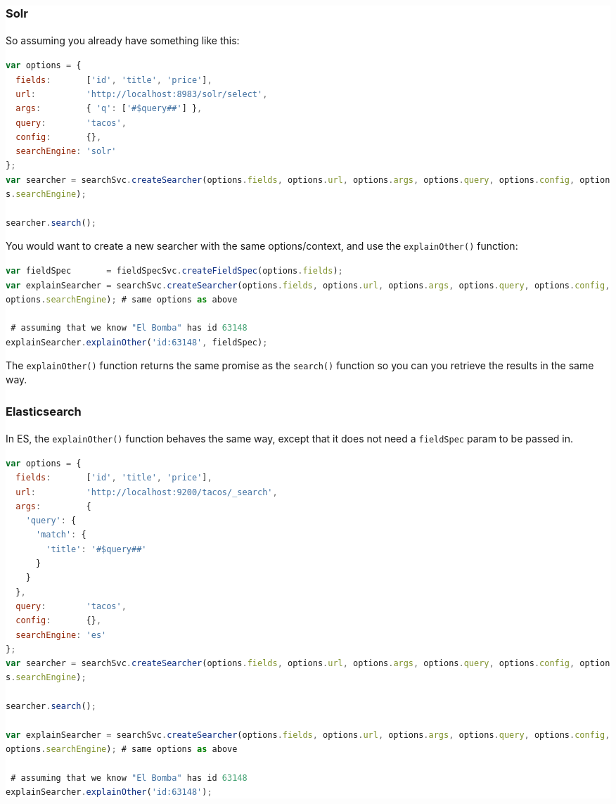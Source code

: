 ### Solr

So assuming you already have something like this:

```js
var options = {
  fields:       ['id', 'title', 'price'],
  url:          'http://localhost:8983/solr/select',
  args:         { 'q': ['#$query##'] },
  query:        'tacos',
  config:       {},
  searchEngine: 'solr'
};
var searcher = searchSvc.createSearcher(options.fields, options.url, options.args, options.query, options.config, options.searchEngine);

searcher.search();
```

You would want to create a new searcher with the same options/context, and use the `explainOther()` function:

```js
var fieldSpec       = fieldSpecSvc.createFieldSpec(options.fields);
var explainSearcher = searchSvc.createSearcher(options.fields, options.url, options.args, options.query, options.config, options.searchEngine); # same options as above

 # assuming that we know "El Bomba" has id 63148
explainSearcher.explainOther('id:63148', fieldSpec);
```

The `explainOther()` function returns the same promise as the `search()` function so you can you retrieve the results in the same way.

### Elasticsearch

In ES, the `explainOther()` function behaves the same way, except that it does not need a `fieldSpec` param to be passed in.

```js
var options = {
  fields:       ['id', 'title', 'price'],
  url:          'http://localhost:9200/tacos/_search',
  args:         {
    'query': {
      'match': {
        'title': '#$query##'
      }
    }
  },
  query:        'tacos',
  config:       {},
  searchEngine: 'es'
};
var searcher = searchSvc.createSearcher(options.fields, options.url, options.args, options.query, options.config, options.searchEngine);

searcher.search();

var explainSearcher = searchSvc.createSearcher(options.fields, options.url, options.args, options.query, options.config, options.searchEngine); # same options as above

 # assuming that we know "El Bomba" has id 63148
explainSearcher.explainOther('id:63148');
```
